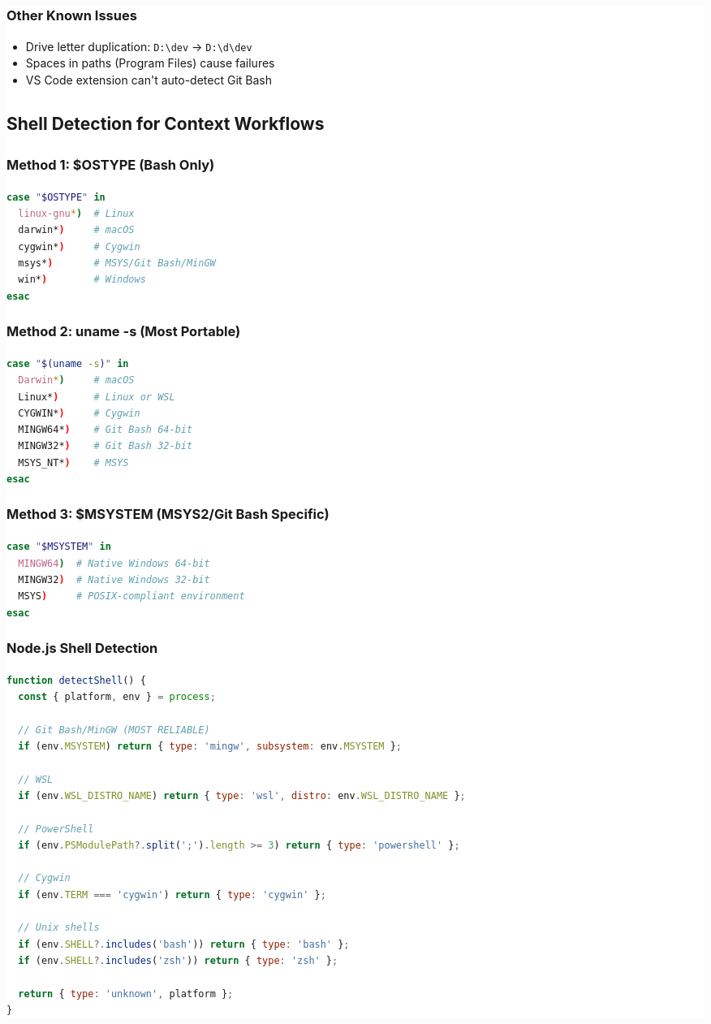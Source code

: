 ### Other Known Issues
- Drive letter duplication: `D:\dev` → `D:\d\dev`
- Spaces in paths (Program Files) cause failures
- VS Code extension can't auto-detect Git Bash

## Shell Detection for Context Workflows

### Method 1: $OSTYPE (Bash Only)
```bash
case "$OSTYPE" in
  linux-gnu*)  # Linux
  darwin*)     # macOS
  cygwin*)     # Cygwin
  msys*)       # MSYS/Git Bash/MinGW
  win*)        # Windows
esac
```

### Method 2: uname -s (Most Portable)
```bash
case "$(uname -s)" in
  Darwin*)     # macOS
  Linux*)      # Linux or WSL
  CYGWIN*)     # Cygwin
  MINGW64*)    # Git Bash 64-bit
  MINGW32*)    # Git Bash 32-bit
  MSYS_NT*)    # MSYS
esac
```

### Method 3: $MSYSTEM (MSYS2/Git Bash Specific)
```bash
case "$MSYSTEM" in
  MINGW64)  # Native Windows 64-bit
  MINGW32)  # Native Windows 32-bit
  MSYS)     # POSIX-compliant environment
esac
```

### Node.js Shell Detection
```javascript
function detectShell() {
  const { platform, env } = process;

  // Git Bash/MinGW (MOST RELIABLE)
  if (env.MSYSTEM) return { type: 'mingw', subsystem: env.MSYSTEM };

  // WSL
  if (env.WSL_DISTRO_NAME) return { type: 'wsl', distro: env.WSL_DISTRO_NAME };

  // PowerShell
  if (env.PSModulePath?.split(';').length >= 3) return { type: 'powershell' };

  // Cygwin
  if (env.TERM === 'cygwin') return { type: 'cygwin' };

  // Unix shells
  if (env.SHELL?.includes('bash')) return { type: 'bash' };
  if (env.SHELL?.includes('zsh')) return { type: 'zsh' };

  return { type: 'unknown', platform };
}
```